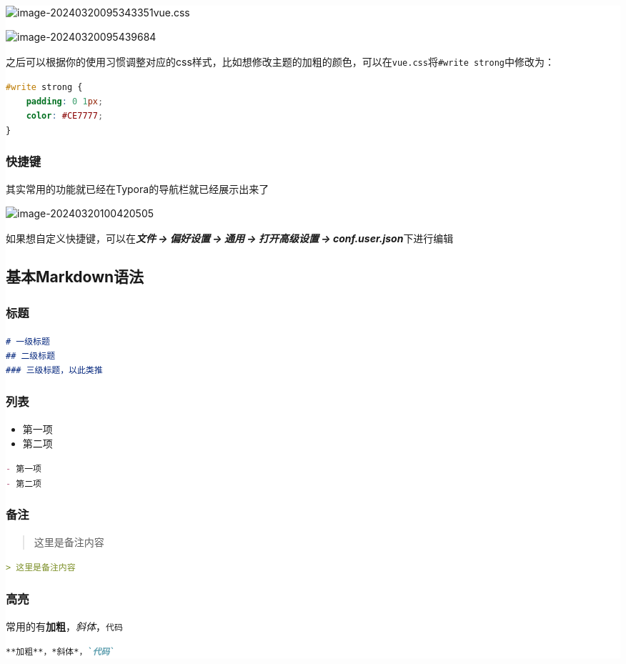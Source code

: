 ![image-20240320095343351](https://byyw-oss1.oss-cn-hangzhou.aliyuncs.com/img/image-20240320095343351.png)vue.css

![image-20240320095439684](C:\Users\byyw\AppData\Roaming\Typora\typora-user-images\image-20240320095439684.png)

之后可以根据你的使用习惯调整对应的css样式，比如想修改主题的加粗的颜色，可以在`vue.css`将`#write strong`中修改为：

```css
#write strong {
    padding: 0 1px;
    color: #CE7777;
}
```

### 快捷键

其实常用的功能就已经在Typora的导航栏就已经展示出来了

![image-20240320100420505](https://byyw-oss1.oss-cn-hangzhou.aliyuncs.com/img/image-20240320100420505.png)

如果想自定义快捷键，可以在***文件 -> 偏好设置 -> 通用 -> 打开高级设置 -> conf.user.json***下进行编辑

## 基本Markdown语法

### 标题

``` markdown
# 一级标题
## 二级标题
### 三级标题，以此类推
```

### 列表

- 第一项
- 第二项

```markdown
- 第一项
- 第二项
```

### 备注

> 这里是备注内容

```markdown
> 这里是备注内容
```

### 高亮

常用的有**加粗**，*斜体*，`代码`

```markdown
**加粗**，*斜体*，`代码`
```
